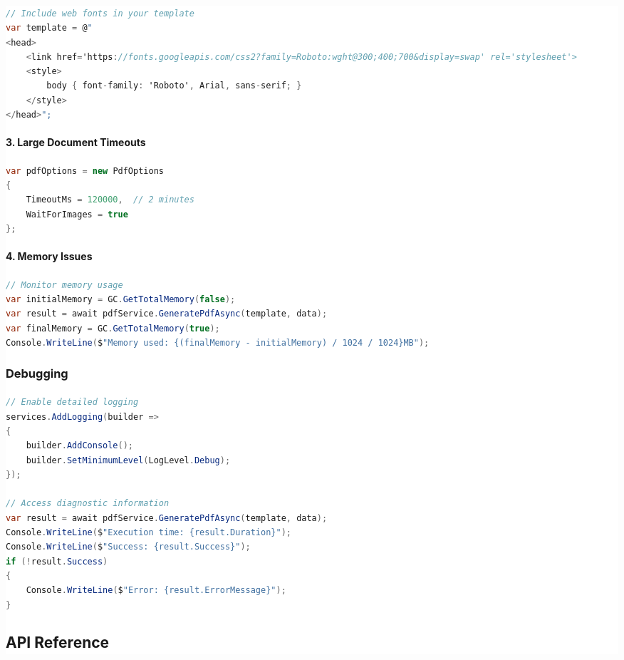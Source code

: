```csharp
// Include web fonts in your template
var template = @"
<head>
    <link href='https://fonts.googleapis.com/css2?family=Roboto:wght@300;400;700&display=swap' rel='stylesheet'>
    <style>
        body { font-family: 'Roboto', Arial, sans-serif; }
    </style>
</head>";
```

#### 3. Large Document Timeouts

```csharp
var pdfOptions = new PdfOptions
{
    TimeoutMs = 120000,  // 2 minutes
    WaitForImages = true
};
```

#### 4. Memory Issues

```csharp
// Monitor memory usage
var initialMemory = GC.GetTotalMemory(false);
var result = await pdfService.GeneratePdfAsync(template, data);
var finalMemory = GC.GetTotalMemory(true);
Console.WriteLine($"Memory used: {(finalMemory - initialMemory) / 1024 / 1024}MB");
```

### Debugging

```csharp
// Enable detailed logging
services.AddLogging(builder =>
{
    builder.AddConsole();
    builder.SetMinimumLevel(LogLevel.Debug);
});

// Access diagnostic information
var result = await pdfService.GeneratePdfAsync(template, data);
Console.WriteLine($"Execution time: {result.Duration}");
Console.WriteLine($"Success: {result.Success}");
if (!result.Success)
{
    Console.WriteLine($"Error: {result.ErrorMessage}");
}
```

## API Reference
